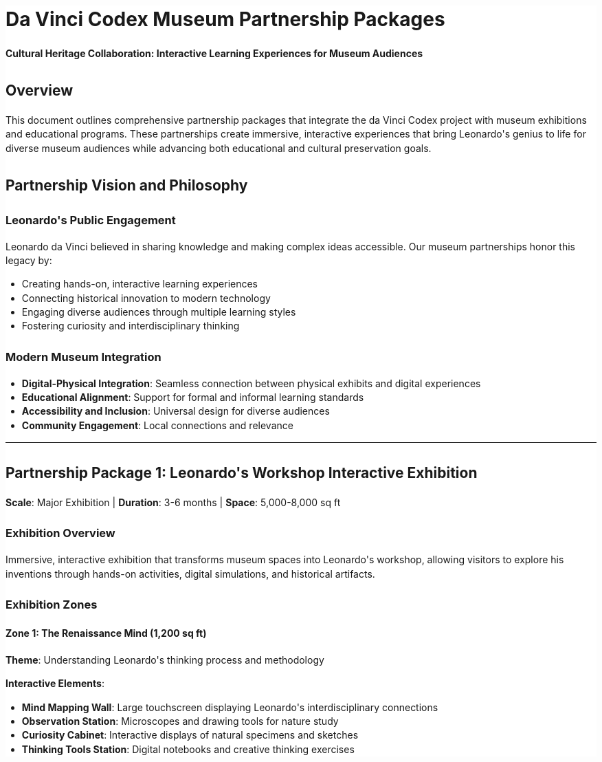 # Da Vinci Codex Museum Partnership Packages
**Cultural Heritage Collaboration: Interactive Learning Experiences for Museum Audiences**

## Overview

This document outlines comprehensive partnership packages that integrate the da Vinci Codex project with museum exhibitions and educational programs. These partnerships create immersive, interactive experiences that bring Leonardo's genius to life for diverse museum audiences while advancing both educational and cultural preservation goals.

## Partnership Vision and Philosophy

### Leonardo's Public Engagement
Leonardo da Vinci believed in sharing knowledge and making complex ideas accessible. Our museum partnerships honor this legacy by:
- Creating hands-on, interactive learning experiences
- Connecting historical innovation to modern technology
- Engaging diverse audiences through multiple learning styles
- Fostering curiosity and interdisciplinary thinking

### Modern Museum Integration
- **Digital-Physical Integration**: Seamless connection between physical exhibits and digital experiences
- **Educational Alignment**: Support for formal and informal learning standards
- **Accessibility and Inclusion**: Universal design for diverse audiences
- **Community Engagement**: Local connections and relevance

---

## Partnership Package 1: Leonardo's Workshop Interactive Exhibition
**Scale**: Major Exhibition | **Duration**: 3-6 months | **Space**: 5,000-8,000 sq ft

### Exhibition Overview
Immersive, interactive exhibition that transforms museum spaces into Leonardo's workshop, allowing visitors to explore his inventions through hands-on activities, digital simulations, and historical artifacts.

### Exhibition Zones

#### Zone 1: The Renaissance Mind (1,200 sq ft)
**Theme**: Understanding Leonardo's thinking process and methodology

**Interactive Elements**:
- **Mind Mapping Wall**: Large touchscreen displaying Leonardo's interdisciplinary connections
- **Observation Station**: Microscopes and drawing tools for nature study
- **Curiosity Cabinet**: Interactive displays of natural specimens and sketches
- **Thinking Tools Station**: Digital notebooks and creative thinking exercises
